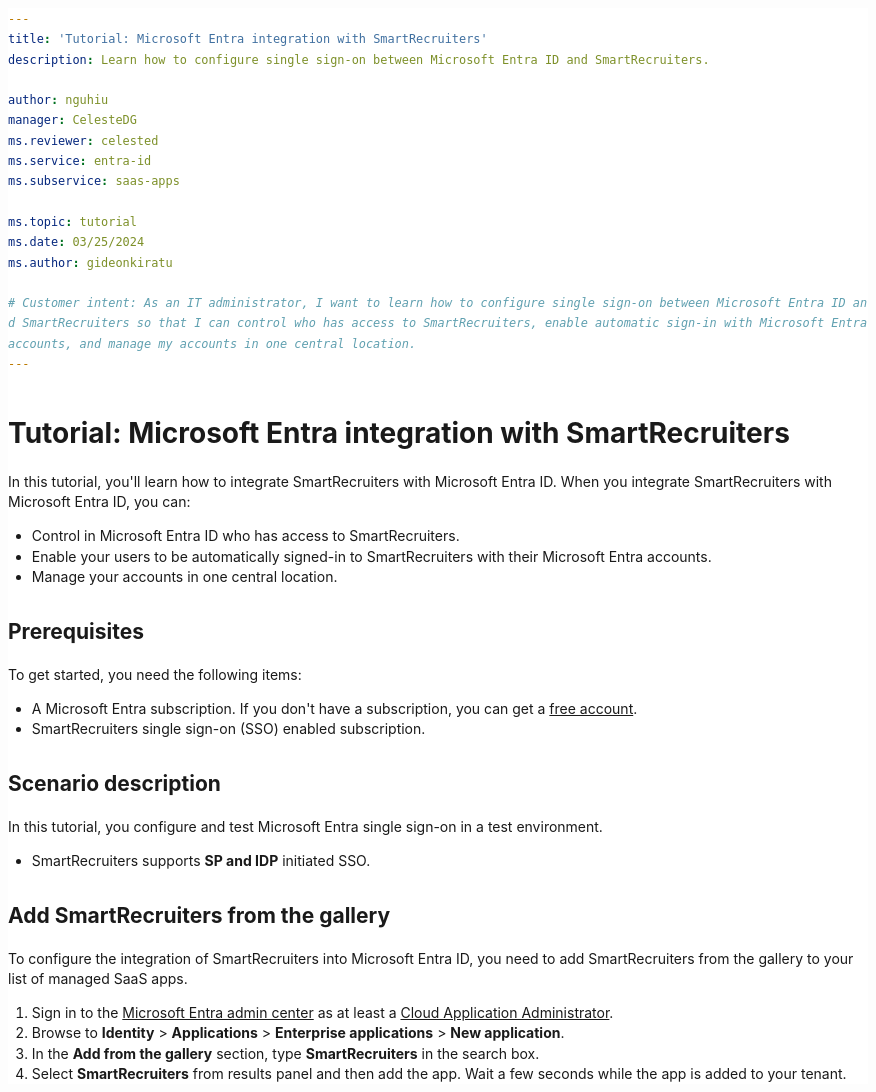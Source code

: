 ```yaml
---
title: 'Tutorial: Microsoft Entra integration with SmartRecruiters'
description: Learn how to configure single sign-on between Microsoft Entra ID and SmartRecruiters.

author: nguhiu
manager: CelesteDG
ms.reviewer: celested
ms.service: entra-id
ms.subservice: saas-apps

ms.topic: tutorial
ms.date: 03/25/2024
ms.author: gideonkiratu

# Customer intent: As an IT administrator, I want to learn how to configure single sign-on between Microsoft Entra ID and SmartRecruiters so that I can control who has access to SmartRecruiters, enable automatic sign-in with Microsoft Entra accounts, and manage my accounts in one central location.
---
```

# Tutorial: Microsoft Entra integration with SmartRecruiters

In this tutorial, you'll learn how to integrate SmartRecruiters with Microsoft Entra ID. When you integrate SmartRecruiters with Microsoft Entra ID, you can:

* Control in Microsoft Entra ID who has access to SmartRecruiters.
* Enable your users to be automatically signed-in to SmartRecruiters with their Microsoft Entra accounts.
* Manage your accounts in one central location.

## Prerequisites

To get started, you need the following items:

* A Microsoft Entra subscription. If you don't have a subscription, you can get a [free account](https://azure.microsoft.com/free/).
* SmartRecruiters single sign-on (SSO) enabled subscription.

## Scenario description

In this tutorial, you configure and test Microsoft Entra single sign-on in a test environment.

* SmartRecruiters supports **SP and IDP** initiated SSO.

## Add SmartRecruiters from the gallery

To configure the integration of SmartRecruiters into Microsoft Entra ID, you need to add SmartRecruiters from the gallery to your list of managed SaaS apps.

1. Sign in to the [Microsoft Entra admin center](https://entra.microsoft.com) as at least a [Cloud Application Administrator](~/identity/role-based-access-control/permissions-reference.md#cloud-application-administrator).
1. Browse to **Identity** > **Applications** > **Enterprise applications** > **New application**.
1. In the **Add from the gallery** section, type **SmartRecruiters** in the search box.
1. Select **SmartRecruiters** from results panel and then add the app. Wait a few seconds while the app is added to your tenant.
